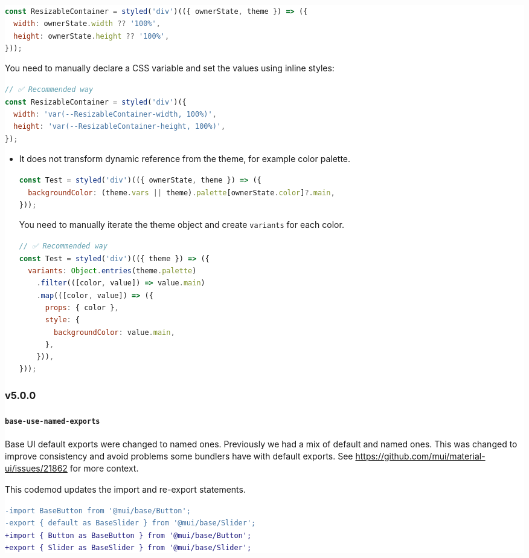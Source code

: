   ```js
  const ResizableContainer = styled('div')(({ ownerState, theme }) => ({
    width: ownerState.width ?? '100%',
    height: ownerState.height ?? '100%',
  }));
  ```

  You need to manually declare a CSS variable and set the values using inline styles:

  ```js
  // ✅ Recommended way
  const ResizableContainer = styled('div')({
    width: 'var(--ResizableContainer-width, 100%)',
    height: 'var(--ResizableContainer-height, 100%)',
  });
  ```

- It does not transform dynamic reference from the theme, for example color palette.

  ```js
  const Test = styled('div')(({ ownerState, theme }) => ({
    backgroundColor: (theme.vars || theme).palette[ownerState.color]?.main,
  }));
  ```

  You need to manually iterate the theme object and create `variants` for each color.

  ```js
  // ✅ Recommended way
  const Test = styled('div')(({ theme }) => ({
    variants: Object.entries(theme.palette)
      .filter(([color, value]) => value.main)
      .map(([color, value]) => ({
        props: { color },
        style: {
          backgroundColor: value.main,
        },
      })),
  }));
  ```

### v5.0.0

#### `base-use-named-exports`

Base UI default exports were changed to named ones. Previously we had a mix of default and named ones.
This was changed to improve consistency and avoid problems some bundlers have with default exports.
See https://github.com/mui/material-ui/issues/21862 for more context.

This codemod updates the import and re-export statements.

```diff
-import BaseButton from '@mui/base/Button';
-export { default as BaseSlider } from '@mui/base/Slider';
+import { Button as BaseButton } from '@mui/base/Button';
+export { Slider as BaseSlider } from '@mui/base/Slider';
```
